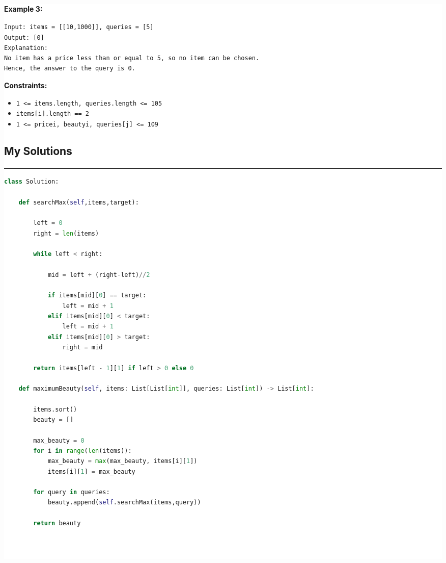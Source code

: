 **Example 3:**

```
Input: items = [[10,1000]], queries = [5]
Output: [0]
Explanation:
No item has a price less than or equal to 5, so no item can be chosen.
Hence, the answer to the query is 0.
```

**Constraints:**

- `1 <= items.length, queries.length <= 105`
- `items[i].length == 2`
- `1 <= pricei, beautyi, queries[j] <= 109`

## My Solutions

---

```python
class Solution:

    def searchMax(self,items,target):

        left = 0
        right = len(items)

        while left < right:

            mid = left + (right-left)//2

            if items[mid][0] == target:
                left = mid + 1
            elif items[mid][0] < target:
                left = mid + 1
            elif items[mid][0] > target:
                right = mid

        return items[left - 1][1] if left > 0 else 0

    def maximumBeauty(self, items: List[List[int]], queries: List[int]) -> List[int]:

        items.sort()
        beauty = []

        max_beauty = 0
        for i in range(len(items)):
            max_beauty = max(max_beauty, items[i][1])
            items[i][1] = max_beauty

        for query in queries:
            beauty.append(self.searchMax(items,query))

        return beauty

        
        
```
